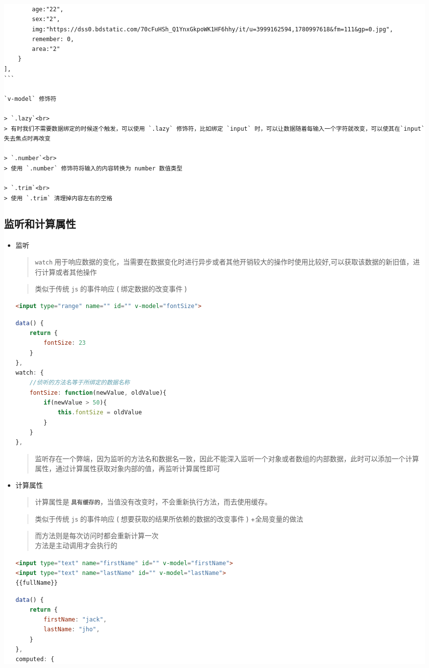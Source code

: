             age:"22",
            sex:"2",
            img:"https://dss0.bdstatic.com/70cFuHSh_Q1YnxGkpoWK1HF6hhy/it/u=3999162594,1780997618&fm=111&gp=0.jpg",
            remember: 0,
            area:"2"
        }
    ],
    ```

    `v-model` 修饰符

    > `.lazy`<br>
    > 有时我们不需要数据绑定的时候逐个触发，可以使用 `.lazy` 修饰符，比如绑定 `input` 时，可以让数据随着每输入一个字符就改变，可以使其在`input` 失去焦点时再改变

    > `.number`<br>
    > 使用 `.number` 修饰符将输入的内容转换为 number 数值类型

    > `.trim`<br>
    > 使用 `.trim` 清理掉内容左右的空格

## 监听和计算属性

- 监听
    > `watch` 用于响应数据的变化，当需要在数据变化时进行异步或者其他开销较大的操作时使用比较好,可以获取该数据的新旧值，进行计算或者其他操作

    > 类似于传统 `js` 的事件响应 ( 绑定数据的改变事件 )
    ``` html
    <input type="range" name="" id="" v-model="fontSize">
    ```
    ``` javascript
    data() {
        return {
            fontSize: 23
        }
    },
    watch: {
        //侦听的方法名等于所绑定的数据名称
        fontSize: function(newValue, oldValue){
            if(newValue > 50){
                this.fontSize = oldValue
            }
        }
    },
    ```
    > 监听存在一个弊端，因为监听的方法名和数据名一致，因此不能深入监听一个对象或者数组的内部数据，此时可以添加一个计算属性，通过计算属性获取对象内部的值，再监听计算属性即可
    
- 计算属性 <br>
    >计算属性是<b> `具有缓存的`</b>，当值没有改变时，不会重新执行方法，而去使用缓存。<br>

    > 类似于传统 `js` 的事件响应 ( 想要获取的结果所依赖的数据的改变事件 ) +全局变量的做法

    >而方法则是每次访问时都会重新计算一次<br>
    方法是主动调用才会执行的
    ``` html
    <input type="text" name="firstName" id="" v-model="firstName">
    <input type="text" name="lastName" id="" v-model="lastName">
    {{fullName}}
    ```
    ``` javascript
    data() {
        return {
            firstName: "jack",
            lastName: "jho",
        }
    },
    computed: {